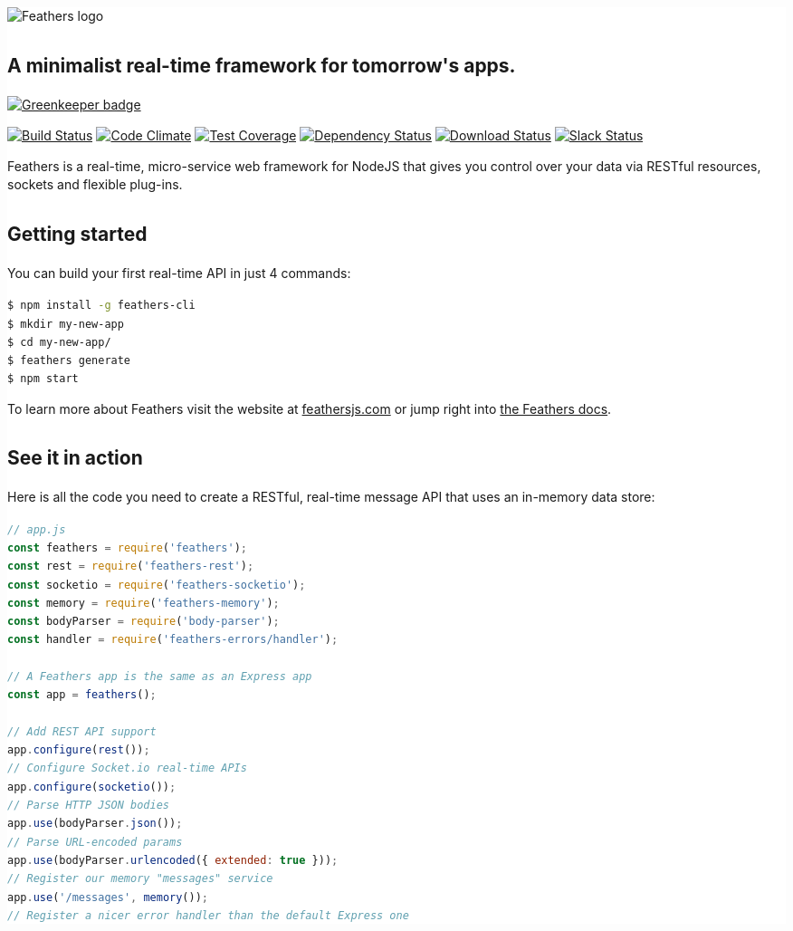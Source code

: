 <img style="width: 100%; max-width: 400px;" src="http://feathersjs.com/img/feathers-logo-wide.png" alt="Feathers logo">

## A minimalist real-time framework for tomorrow's apps.

[![Greenkeeper badge](https://badges.greenkeeper.io/Download/feathers.svg)](https://greenkeeper.io/)

[![Build Status](https://travis-ci.org/feathersjs/feathers.png?branch=master)](https://travis-ci.org/feathersjs/feathers)
[![Code Climate](https://codeclimate.com/github/feathersjs/feathers.png)](https://codeclimate.com/github/feathersjs/feathers)
[![Test Coverage](https://codeclimate.com/github/feathersjs/feathers/badges/coverage.svg)](https://codeclimate.com/github/feathersjs/feathers/coverage)
[![Dependency Status](https://img.shields.io/david/feathersjs/feathers.svg?style=flat-square)](https://david-dm.org/feathersjs/feathers)
[![Download Status](https://img.shields.io/npm/dm/feathers.svg?style=flat-square)](https://www.npmjs.com/package/feathers)
[![Slack Status](http://slack.feathersjs.com/badge.svg)](http://slack.feathersjs.com)

Feathers is a real-time, micro-service web framework for NodeJS that gives you control over your data via RESTful resources, sockets and flexible plug-ins.

## Getting started

You can build your first real-time API in just 4 commands:

```bash
$ npm install -g feathers-cli
$ mkdir my-new-app
$ cd my-new-app/
$ feathers generate
$ npm start
```

To learn more about Feathers visit the website at [feathersjs.com](http://feathersjs.com) or jump right into [the Feathers docs](http://docs.feathersjs.com).

## See it in action

Here is all the code you need to create a RESTful, real-time message API that uses an in-memory data store:

```js
// app.js
const feathers = require('feathers');
const rest = require('feathers-rest');
const socketio = require('feathers-socketio');
const memory = require('feathers-memory');
const bodyParser = require('body-parser');
const handler = require('feathers-errors/handler');

// A Feathers app is the same as an Express app
const app = feathers();

// Add REST API support
app.configure(rest());
// Configure Socket.io real-time APIs
app.configure(socketio());
// Parse HTTP JSON bodies
app.use(bodyParser.json());
// Parse URL-encoded params
app.use(bodyParser.urlencoded({ extended: true }));
// Register our memory "messages" service
app.use('/messages', memory());
// Register a nicer error handler than the default Express one
```